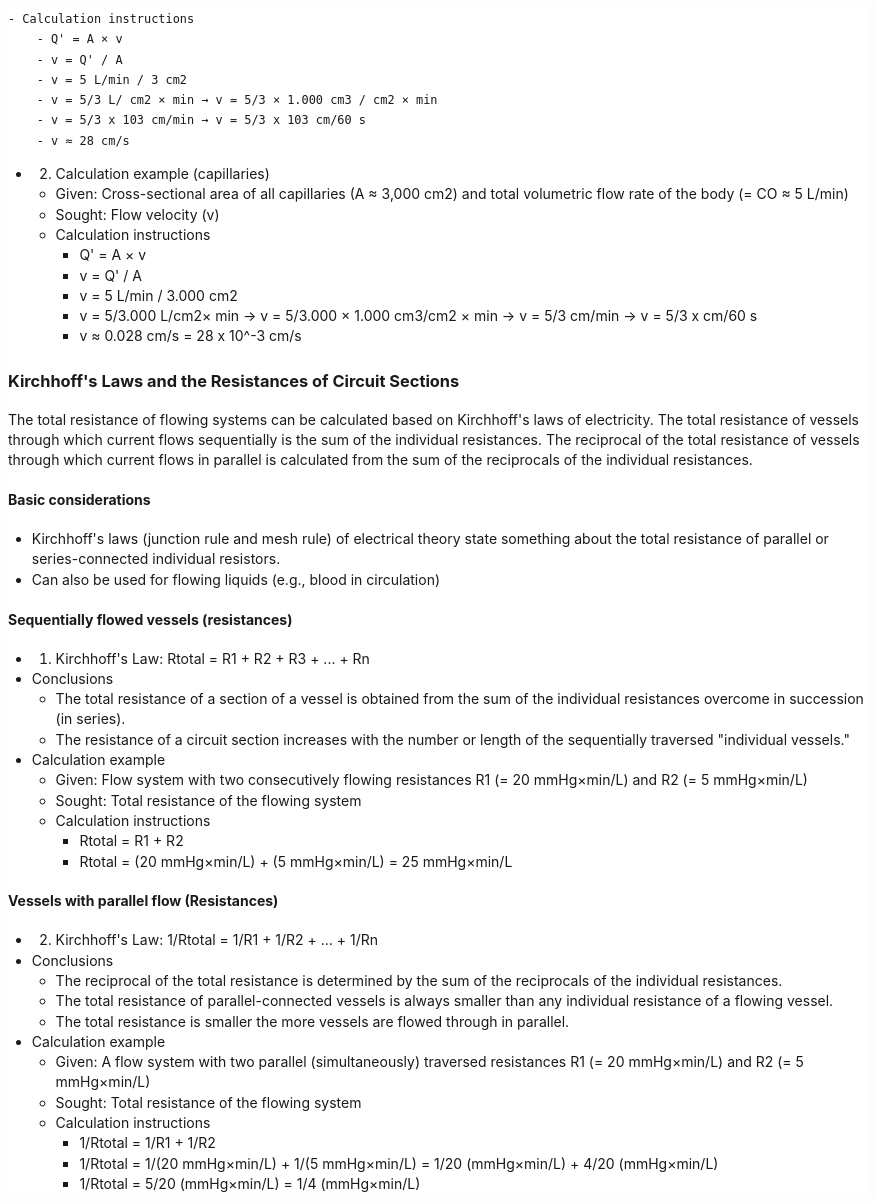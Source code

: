     - Calculation instructions
        - Q' = A × v
        - v = Q' / A
        - v = 5 L/min / 3 cm2
        - v = 5/3 L/ cm2 × min → v = 5/3 × 1.000 cm3 / cm2 × min
        - v = 5/3 x 103 cm/min → v = 5/3 x 103 cm/60 s
        - v ≈ 28 cm/s
- 2. Calculation example (capillaries)
    - Given: Cross-sectional area of all capillaries (A ≈ 3,000 cm2) and total volumetric flow rate of the body (= CO ≈ 5 L/min)
    - Sought: Flow velocity (v)
    - Calculation instructions
        - Q' = A × v
        - v = Q' / A
        - v = 5 L/min / 3.000 cm2
        - v = 5/3.000 L/cm2× min → v = 5/3.000 × 1.000 cm3/cm2 × min → v = 5/3 cm/min → v = 5/3 x cm/60 s
        - v ≈ 0.028 cm/s = 28 x 10^-3 cm/s

### Kirchhoff's Laws and the Resistances of Circuit Sections

The total resistance of flowing systems can be calculated based on Kirchhoff's laws of electricity. The total resistance of vessels through which current flows sequentially is the sum of the individual resistances. The reciprocal of the total resistance of vessels through which current flows in parallel is calculated from the sum of the reciprocals of the individual resistances.

#### Basic considerations

- Kirchhoff's laws (junction rule and mesh rule) of electrical theory state something about the total resistance of parallel or series-connected individual resistors.
- Can also be used for flowing liquids (e.g., blood in circulation)

#### Sequentially flowed vessels (resistances)

- 1. Kirchhoff's Law: Rtotal = R1 + R2 + R3 + ... + Rn
- Conclusions
    - The total resistance of a section of a vessel is obtained from the sum of the individual resistances overcome in succession (in series).
    - The resistance of a circuit section increases with the number or length of the sequentially traversed "individual vessels."
- Calculation example
    - Given: Flow system with two consecutively flowing resistances R1 (= 20 mmHg×min/L) and R2 (= 5 mmHg×min/L)
    - Sought: Total resistance of the flowing system
    - Calculation instructions
        - Rtotal = R1 + R2
        - Rtotal = (20 mmHg×min/L) + (5 mmHg×min/L) = 25 mmHg×min/L

#### Vessels with parallel flow (Resistances)

- 2. Kirchhoff's Law: 1/Rtotal = 1/R1 + 1/R2 + … + 1/Rn
- Conclusions
    - The reciprocal of the total resistance is determined by the sum of the reciprocals of the individual resistances.
    - The total resistance of parallel-connected vessels is always smaller than any individual resistance of a flowing vessel.
    - The total resistance is smaller the more vessels are flowed through in parallel.
- Calculation example
    - Given: A flow system with two parallel (simultaneously) traversed resistances R1 (= 20 mmHg×min/L) and R2 (= 5 mmHg×min/L)
    - Sought: Total resistance of the flowing system
    - Calculation instructions
        - 1/Rtotal = 1/R1 + 1/R2
        - 1/Rtotal = 1/(20 mmHg×min/L) + 1/(5 mmHg×min/L) = 1/20 (mmHg×min/L) + 4/20 (mmHg×min/L)
        - 1/Rtotal = 5/20 (mmHg×min/L) = 1/4 (mmHg×min/L)